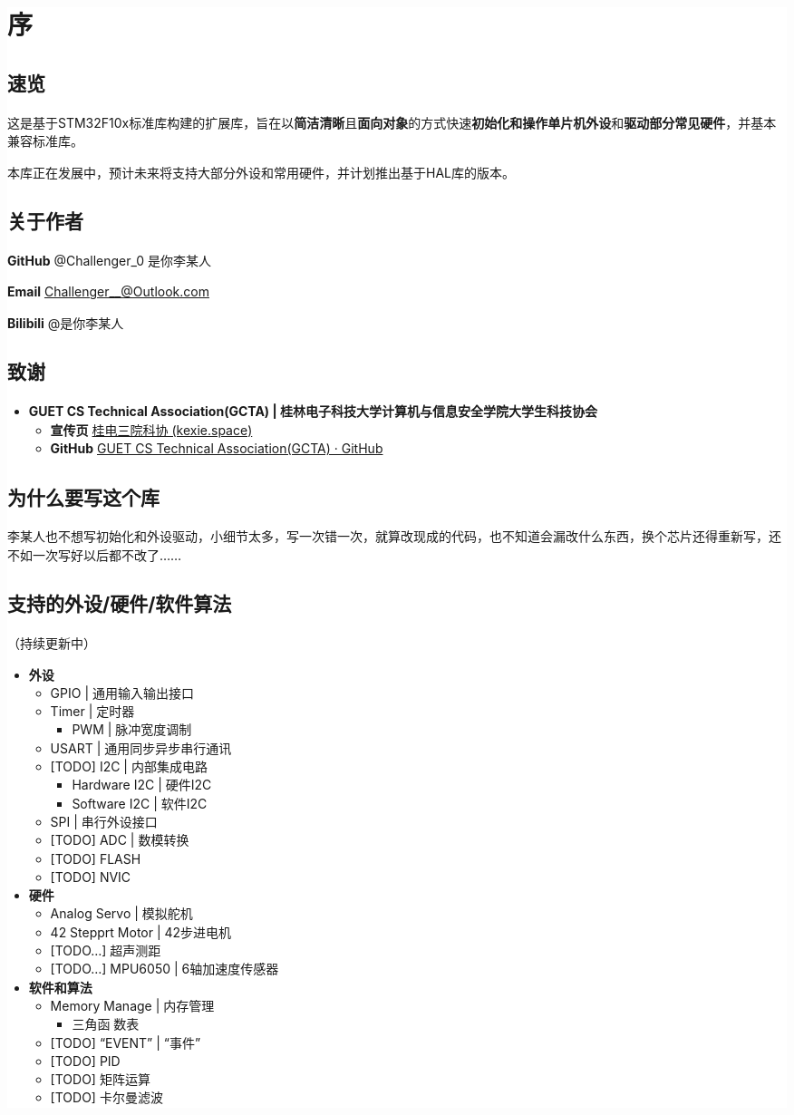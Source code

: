 



# 序

## 速览

​	这是基于STM32F10x标准库构建的扩展库，旨在以**简洁清晰**且**面向对象**的方式快速**初始化和操作单片机外设**和**驱动部分常见硬件**，并基本兼容标准库。

​	本库正在发展中，预计未来将支持大部分外设和常用硬件，并计划推出基于HAL库的版本。

## 关于作者

**GitHub** @Challenger_0 是你李某人

**Email** Challenger__@Outlook.com

**Bilibili** @是你李某人



## 致谢

- **GUET CS Technical Association(GCTA) | 桂林电子科技大学计算机与信息安全学院大学生科技协会**
  - **宣传页** [桂电三院科协 (kexie.space)](https://hello.kexie.space/)
  - **GitHub** [GUET CS Technical Association(GCTA) · GitHub](https://github.com/sanyuankexie)



## 为什么要写这个库

​	李某人也不想写初始化和外设驱动，小细节太多，写一次错一次，就算改现成的代码，也不知道会漏改什么东西，换个芯片还得重新写，还不如一次写好以后都不改了……

## 支持的外设/硬件/软件算法

（持续更新中）

- **外设**
  - GPIO | 通用输入输出接口
  - Timer | 定时器
    - PWM | 脉冲宽度调制
  - USART | 通用同步异步串行通讯
  - [TODO] I2C | 内部集成电路
    - Hardware I2C | 硬件I2C
    - Software I2C | 软件I2C
  - SPI | 串行外设接口
  - [TODO] ADC | 数模转换
  - [TODO] FLASH
  - [TODO] NVIC
- **硬件**
  - Analog Servo | 模拟舵机
  - 42 Stepprt Motor | 42步进电机
  - [TODO…] 超声测距
  - [TODO…] MPU6050 | 6轴加速度传感器
- **软件和算法**
  - Memory Manage | 内存管理
    - 三角函			数表
  - [TODO] “EVENT” | “事件”
  - [TODO] PID
  - [TODO] 矩阵运算
  - [TODO] 卡尔曼滤波
